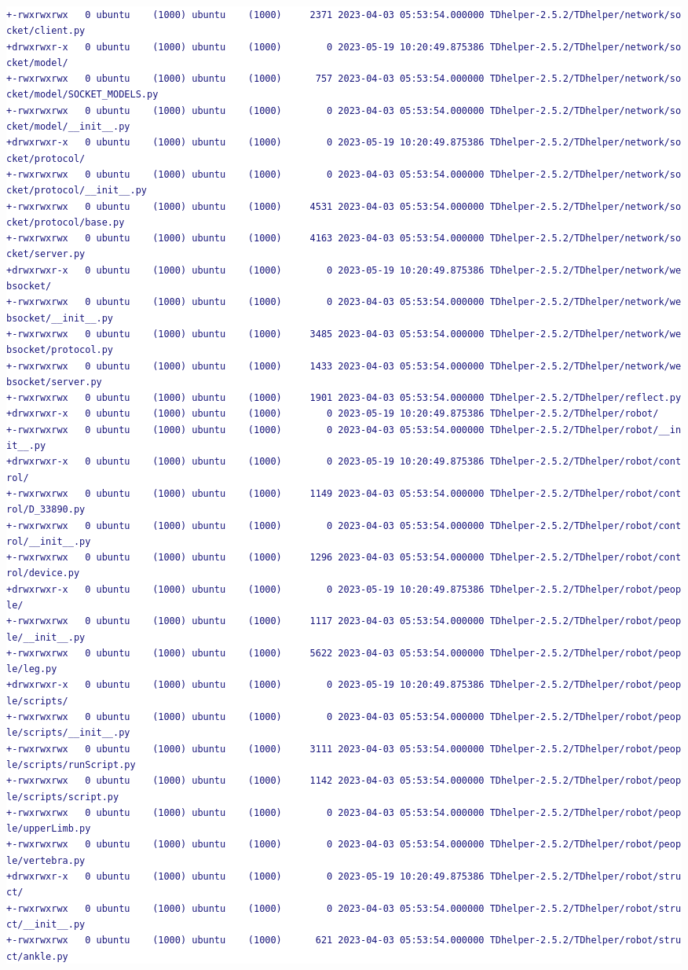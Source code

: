 ```diff
+-rwxrwxrwx   0 ubuntu    (1000) ubuntu    (1000)     2371 2023-04-03 05:53:54.000000 TDhelper-2.5.2/TDhelper/network/socket/client.py
+drwxrwxr-x   0 ubuntu    (1000) ubuntu    (1000)        0 2023-05-19 10:20:49.875386 TDhelper-2.5.2/TDhelper/network/socket/model/
+-rwxrwxrwx   0 ubuntu    (1000) ubuntu    (1000)      757 2023-04-03 05:53:54.000000 TDhelper-2.5.2/TDhelper/network/socket/model/SOCKET_MODELS.py
+-rwxrwxrwx   0 ubuntu    (1000) ubuntu    (1000)        0 2023-04-03 05:53:54.000000 TDhelper-2.5.2/TDhelper/network/socket/model/__init__.py
+drwxrwxr-x   0 ubuntu    (1000) ubuntu    (1000)        0 2023-05-19 10:20:49.875386 TDhelper-2.5.2/TDhelper/network/socket/protocol/
+-rwxrwxrwx   0 ubuntu    (1000) ubuntu    (1000)        0 2023-04-03 05:53:54.000000 TDhelper-2.5.2/TDhelper/network/socket/protocol/__init__.py
+-rwxrwxrwx   0 ubuntu    (1000) ubuntu    (1000)     4531 2023-04-03 05:53:54.000000 TDhelper-2.5.2/TDhelper/network/socket/protocol/base.py
+-rwxrwxrwx   0 ubuntu    (1000) ubuntu    (1000)     4163 2023-04-03 05:53:54.000000 TDhelper-2.5.2/TDhelper/network/socket/server.py
+drwxrwxr-x   0 ubuntu    (1000) ubuntu    (1000)        0 2023-05-19 10:20:49.875386 TDhelper-2.5.2/TDhelper/network/websocket/
+-rwxrwxrwx   0 ubuntu    (1000) ubuntu    (1000)        0 2023-04-03 05:53:54.000000 TDhelper-2.5.2/TDhelper/network/websocket/__init__.py
+-rwxrwxrwx   0 ubuntu    (1000) ubuntu    (1000)     3485 2023-04-03 05:53:54.000000 TDhelper-2.5.2/TDhelper/network/websocket/protocol.py
+-rwxrwxrwx   0 ubuntu    (1000) ubuntu    (1000)     1433 2023-04-03 05:53:54.000000 TDhelper-2.5.2/TDhelper/network/websocket/server.py
+-rwxrwxrwx   0 ubuntu    (1000) ubuntu    (1000)     1901 2023-04-03 05:53:54.000000 TDhelper-2.5.2/TDhelper/reflect.py
+drwxrwxr-x   0 ubuntu    (1000) ubuntu    (1000)        0 2023-05-19 10:20:49.875386 TDhelper-2.5.2/TDhelper/robot/
+-rwxrwxrwx   0 ubuntu    (1000) ubuntu    (1000)        0 2023-04-03 05:53:54.000000 TDhelper-2.5.2/TDhelper/robot/__init__.py
+drwxrwxr-x   0 ubuntu    (1000) ubuntu    (1000)        0 2023-05-19 10:20:49.875386 TDhelper-2.5.2/TDhelper/robot/control/
+-rwxrwxrwx   0 ubuntu    (1000) ubuntu    (1000)     1149 2023-04-03 05:53:54.000000 TDhelper-2.5.2/TDhelper/robot/control/D_33890.py
+-rwxrwxrwx   0 ubuntu    (1000) ubuntu    (1000)        0 2023-04-03 05:53:54.000000 TDhelper-2.5.2/TDhelper/robot/control/__init__.py
+-rwxrwxrwx   0 ubuntu    (1000) ubuntu    (1000)     1296 2023-04-03 05:53:54.000000 TDhelper-2.5.2/TDhelper/robot/control/device.py
+drwxrwxr-x   0 ubuntu    (1000) ubuntu    (1000)        0 2023-05-19 10:20:49.875386 TDhelper-2.5.2/TDhelper/robot/people/
+-rwxrwxrwx   0 ubuntu    (1000) ubuntu    (1000)     1117 2023-04-03 05:53:54.000000 TDhelper-2.5.2/TDhelper/robot/people/__init__.py
+-rwxrwxrwx   0 ubuntu    (1000) ubuntu    (1000)     5622 2023-04-03 05:53:54.000000 TDhelper-2.5.2/TDhelper/robot/people/leg.py
+drwxrwxr-x   0 ubuntu    (1000) ubuntu    (1000)        0 2023-05-19 10:20:49.875386 TDhelper-2.5.2/TDhelper/robot/people/scripts/
+-rwxrwxrwx   0 ubuntu    (1000) ubuntu    (1000)        0 2023-04-03 05:53:54.000000 TDhelper-2.5.2/TDhelper/robot/people/scripts/__init__.py
+-rwxrwxrwx   0 ubuntu    (1000) ubuntu    (1000)     3111 2023-04-03 05:53:54.000000 TDhelper-2.5.2/TDhelper/robot/people/scripts/runScript.py
+-rwxrwxrwx   0 ubuntu    (1000) ubuntu    (1000)     1142 2023-04-03 05:53:54.000000 TDhelper-2.5.2/TDhelper/robot/people/scripts/script.py
+-rwxrwxrwx   0 ubuntu    (1000) ubuntu    (1000)        0 2023-04-03 05:53:54.000000 TDhelper-2.5.2/TDhelper/robot/people/upperLimb.py
+-rwxrwxrwx   0 ubuntu    (1000) ubuntu    (1000)        0 2023-04-03 05:53:54.000000 TDhelper-2.5.2/TDhelper/robot/people/vertebra.py
+drwxrwxr-x   0 ubuntu    (1000) ubuntu    (1000)        0 2023-05-19 10:20:49.875386 TDhelper-2.5.2/TDhelper/robot/struct/
+-rwxrwxrwx   0 ubuntu    (1000) ubuntu    (1000)        0 2023-04-03 05:53:54.000000 TDhelper-2.5.2/TDhelper/robot/struct/__init__.py
+-rwxrwxrwx   0 ubuntu    (1000) ubuntu    (1000)      621 2023-04-03 05:53:54.000000 TDhelper-2.5.2/TDhelper/robot/struct/ankle.py
```